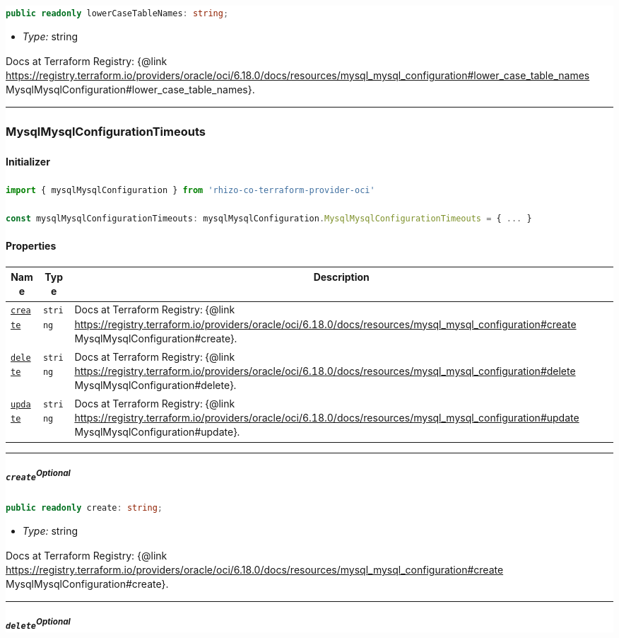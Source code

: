 ```typescript
public readonly lowerCaseTableNames: string;
```

- *Type:* string

Docs at Terraform Registry: {@link https://registry.terraform.io/providers/oracle/oci/6.18.0/docs/resources/mysql_mysql_configuration#lower_case_table_names MysqlMysqlConfiguration#lower_case_table_names}.

---

### MysqlMysqlConfigurationTimeouts <a name="MysqlMysqlConfigurationTimeouts" id="rhizo-co-terraform-provider-oci.mysqlMysqlConfiguration.MysqlMysqlConfigurationTimeouts"></a>

#### Initializer <a name="Initializer" id="rhizo-co-terraform-provider-oci.mysqlMysqlConfiguration.MysqlMysqlConfigurationTimeouts.Initializer"></a>

```typescript
import { mysqlMysqlConfiguration } from 'rhizo-co-terraform-provider-oci'

const mysqlMysqlConfigurationTimeouts: mysqlMysqlConfiguration.MysqlMysqlConfigurationTimeouts = { ... }
```

#### Properties <a name="Properties" id="Properties"></a>

| **Name** | **Type** | **Description** |
| --- | --- | --- |
| <code><a href="#rhizo-co-terraform-provider-oci.mysqlMysqlConfiguration.MysqlMysqlConfigurationTimeouts.property.create">create</a></code> | <code>string</code> | Docs at Terraform Registry: {@link https://registry.terraform.io/providers/oracle/oci/6.18.0/docs/resources/mysql_mysql_configuration#create MysqlMysqlConfiguration#create}. |
| <code><a href="#rhizo-co-terraform-provider-oci.mysqlMysqlConfiguration.MysqlMysqlConfigurationTimeouts.property.delete">delete</a></code> | <code>string</code> | Docs at Terraform Registry: {@link https://registry.terraform.io/providers/oracle/oci/6.18.0/docs/resources/mysql_mysql_configuration#delete MysqlMysqlConfiguration#delete}. |
| <code><a href="#rhizo-co-terraform-provider-oci.mysqlMysqlConfiguration.MysqlMysqlConfigurationTimeouts.property.update">update</a></code> | <code>string</code> | Docs at Terraform Registry: {@link https://registry.terraform.io/providers/oracle/oci/6.18.0/docs/resources/mysql_mysql_configuration#update MysqlMysqlConfiguration#update}. |

---

##### `create`<sup>Optional</sup> <a name="create" id="rhizo-co-terraform-provider-oci.mysqlMysqlConfiguration.MysqlMysqlConfigurationTimeouts.property.create"></a>

```typescript
public readonly create: string;
```

- *Type:* string

Docs at Terraform Registry: {@link https://registry.terraform.io/providers/oracle/oci/6.18.0/docs/resources/mysql_mysql_configuration#create MysqlMysqlConfiguration#create}.

---

##### `delete`<sup>Optional</sup> <a name="delete" id="rhizo-co-terraform-provider-oci.mysqlMysqlConfiguration.MysqlMysqlConfigurationTimeouts.property.delete"></a>
